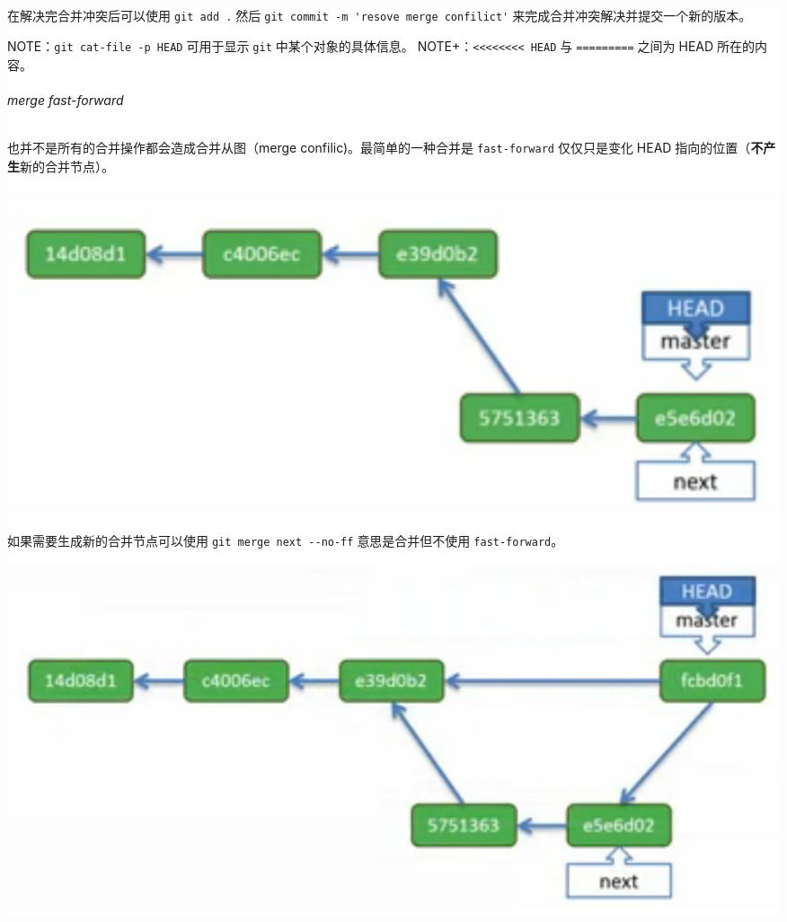 
在解决完合并冲突后可以使用 `git add .` 然后 `git commit -m 'resove merge confilict'` 来完成合并冲突解决并提交一个新的版本。

NOTE：`git cat-file -p HEAD` 可用于显示 `git` 中某个对象的具体信息。
NOTE+：`<<<<<<<< HEAD` 与 `=========` 之间为 HEAD 所在的内容。

###### merge fast-forward

也并不是所有的合并操作都会造成合并从图（merge confilic)。最简单的一种合并是 `fast-forward` 仅仅只是变化 HEAD 指向的位置（**不产生**新的合并节点）。

![](../img/G/git-fast-forward0.png)

如果需要生成新的合并节点可以使用 `git merge next --no-ff` 意思是合并但不使用 `fast-forward`。

![](../img/G/git-fast-forward-no-ff.jpg)
